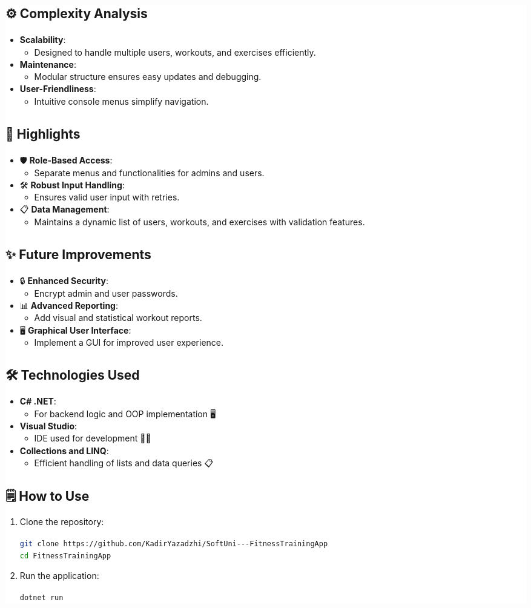 
## ⚙️ Complexity Analysis

- **Scalability**:
  - Designed to handle multiple users, workouts, and exercises efficiently.
- **Maintenance**:
  - Modular structure ensures easy updates and debugging.
- **User-Friendliness**:
  - Intuitive console menus simplify navigation.


## 📌 Highlights

- 🛡️ **Role-Based Access**:
  - Separate menus and functionalities for admins and users.
- 🛠️ **Robust Input Handling**:
  - Ensures valid user input with retries.
- 📋 **Data Management**:
  - Maintains a dynamic list of users, workouts, and exercises with validation features.


## ✨ Future Improvements

- 🔒 **Enhanced Security**:
  - Encrypt admin and user passwords.
- 📊 **Advanced Reporting**:
  - Add visual and statistical workout reports.
- 🖥️ **Graphical User Interface**:
  - Implement a GUI for improved user experience.



## 🛠 Technologies Used

- **C# .NET**:
  - For backend logic and OOP implementation 🖥️
- **Visual Studio**:
  - IDE used for development 👨‍💻
- **Collections and LINQ**:
  - Efficient handling of lists and data queries 📋


## 🗒️ How to Use

1. Clone the repository:
   ```bash
   git clone https://github.com/KadirYazadzhi/SoftUni---FitnessTrainingApp
   cd FitnessTrainingApp
   ```
2. Run the application:
   ```bash
   dotnet run
   ```

